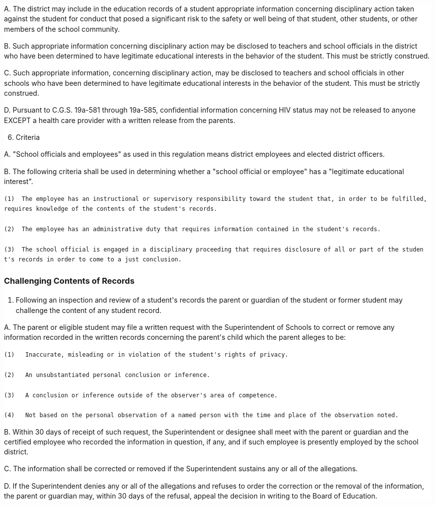   A.  The district may include in the education records of a student appropriate information concerning disciplinary action taken against the student for conduct that posed a significant risk to the safety or well being of that student, other students, or other members of the school community.

  B.  Such appropriate information concerning disciplinary action may be disclosed to teachers and school officials in the district who have been determined to have legitimate educational interests in the behavior of the student.  This must be strictly construed.

  C.  Such appropriate information, concerning disciplinary action, may be disclosed to teachers and school officials in other schools who have been determined to have legitimate educational interests in the behavior of the student.  This must be strictly construed.

  D.  Pursuant to C.G.S. 19a-581 through 19a-585, confidential information concerning HIV status may not be released to anyone EXCEPT a health care provider with a written release from the parents.

6.  Criteria

  A.  "School officials and employees" as used in this regulation means district employees and elected district officers.

  B.  The following criteria shall be used in determining whether a "school official or employee" has a "legitimate educational interest".

    (1)  The employee has an instructional or supervisory responsibility toward the student that, in order to be fulfilled, requires knowledge of the contents of the student's records.

    (2)  The employee has an administrative duty that requires information contained in the student's records.

    (3)  The school official is engaged in a disciplinary proceeding that requires disclosure of all or part of the student's records in order to come to a just conclusion.

### Challenging Contents of Records

1.  Following an inspection and review of a student's records the parent or guardian of the student or former student may challenge the content of any student record.

  A.  The parent or eligible student may file a written request with the Superintendent of Schools to correct or remove any information recorded in the written records concerning the parent's child which the parent alleges to be:

    (1)   Inaccurate, misleading or in violation of the student's rights of privacy.

    (2)   An unsubstantiated personal conclusion or inference.

    (3)   A conclusion or inference outside of the observer's area of competence.

    (4)   Not based on the personal observation of a named person with the time and place of the observation noted.

  B.  Within 30 days of receipt of such request, the Superintendent or designee shall meet with the parent or guardian and the certified employee who recorded the information in question, if any, and if such employee is presently employed by the school district.

  C.  The information shall be corrected or removed if the Superintendent sustains any or all of the allegations.

  D.  If the Superintendent denies any or all of the allegations and refuses to order the correction or the removal of the information, the parent or guardian may, within 30 days of the refusal, appeal the decision in writing to the Board of Education.
